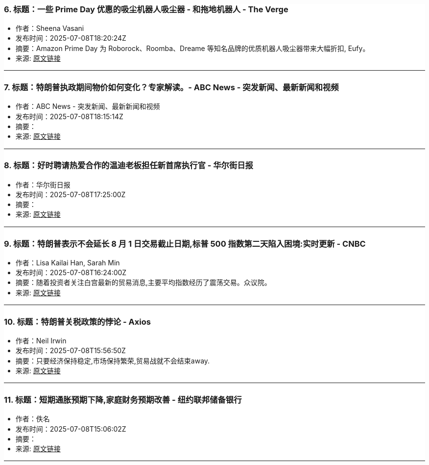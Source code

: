 
### 6. 标题：一些 Prime Day 优惠的吸尘机器人吸尘器 - 和拖地机器人 - The Verge
- 作者：Sheena Vasani
- 发布时间：2025-07-08T18:20:24Z
- 摘要：Amazon Prime Day 为 Roborock、Roomba、Dreame 等知名品牌的优质机器人吸尘器带来大幅折扣, Eufy。
- 来源: [原文链接](https://www.theverge.com/tech/698188/robot-vacuum-mop-deals-amazon-prime-day)

---

### 7. 标题：特朗普执政期间物价如何变化？专家解读。- ABC News - 突发新闻、最新新闻和视频
- 作者：ABC News - 突发新闻、最新新闻和视频
- 发布时间：2025-07-08T18:15:14Z
- 摘要：
- 来源: [原文链接](https://abcnews.go.com/Business/prices-changed-trump-experts-explain/story?id\\\=123565179)

---

### 8. 标题：好时聘请热爱合作的温迪老板担任新首席执行官 - 华尔街日报
- 作者：华尔街日报
- 发布时间：2025-07-08T17:25:00Z
- 摘要：
- 来源: [原文链接](https://www.wsj.com/business/hershey-names-wendys-executive-as-new-ceo-6e218d2e)

---

### 9. 标题：特朗普表示不会延长 8 月 1 日交易截止日期,标普 500 指数第二天陷入困境:实时更新 - CNBC
- 作者：Lisa Kailai Han, Sarah Min
- 发布时间：2025-07-08T16:24:00Z
- 摘要：随着投资者关注白宫最新的贸易消息,主要平均指数经历了震荡交易。众议院。
- 来源: [原文链接](https://www.cnbc.com/2025/07/07/stock-market-today-live-updates.html)

---

### 10. 标题：特朗普关税政策的悖论 - Axios
- 作者：Neil Irwin
- 发布时间：2025-07-08T15:56:50Z
- 摘要：只要经济保持稳定,市场保持繁荣,贸易战就不会结束away.
- 来源: [原文链接](https://www.axios.com/2025/07/08/trump-tariffs-august-1-deadline)

---

### 11. 标题：短期通胀预期下降,家庭财务预期改善 - 纽约联邦储备银行
- 作者：佚名
- 发布时间：2025-07-08T15:06:02Z
- 摘要：
- 来源: [原文链接](https://www.newyorkfed.org/newsevents/news/research/2025/20250708)

---

